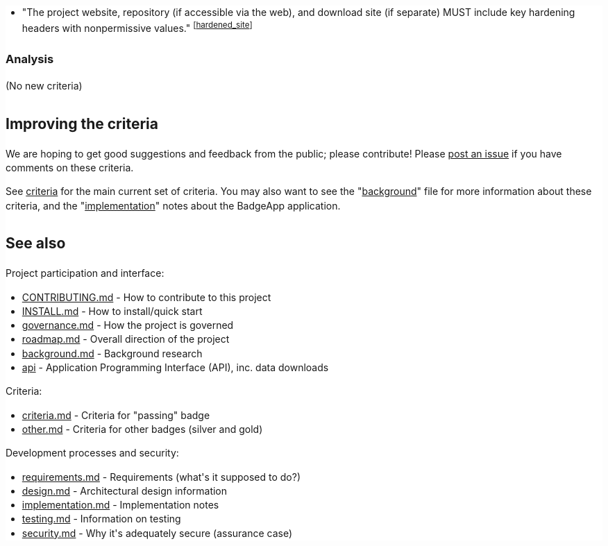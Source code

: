 *   <a name="hardened_site"></a>
    "The project website, repository (if accessible
    via the web), and download site (if separate) MUST include key hardening
    headers with nonpermissive values."
    <sup>[<a href="#hardened_site">hardened_site</a>]</sup>

### Analysis

(No new criteria)

## Improving the criteria

We are hoping to get good suggestions and feedback from the public;
please contribute!
Please
[post an issue](https://github.com/coreinfrastructure/best-practices-badge/issues)
if you have comments on these criteria.

See <a href="./criteria.md">criteria</a> for the main current set of criteria.
You may also want to see the "<a href="./background.md">background</a>" file
for more information about these criteria,
and the "<a href="./implementation.md">implementation</a>" notes
about the BadgeApp application.

## See also

Project participation and interface:

* [CONTRIBUTING.md](../CONTRIBUTING.md) - How to contribute to this project
* [INSTALL.md](INSTALL.md) - How to install/quick start
* [governance.md](governance.md) - How the project is governed
* [roadmap.md](roadmap.md) - Overall direction of the project
* [background.md](background.md) - Background research
* [api](api.md) - Application Programming Interface (API), inc. data downloads

Criteria:

* [criteria.md](criteria.md) - Criteria for "passing" badge
* [other.md](other.md) - Criteria for other badges (silver and gold)

Development processes and security:

* [requirements.md](requirements.md) - Requirements (what's it supposed to do?)
* [design.md](design.md) - Architectural design information
* [implementation.md](implementation.md) - Implementation notes
* [testing.md](testing.md) - Information on testing
* [security.md](security.md) - Why it's adequately secure (assurance case)
